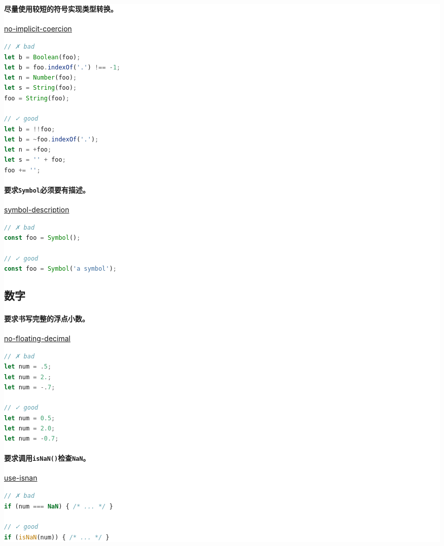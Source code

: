 #### 尽量使用较短的符号实现类型转换。
[no-implicit-coercion](http://eslint.cn/docs/rules/no-implicit-coercion)

``` javascript
// ✗ bad
let b = Boolean(foo);
let b = foo.indexOf('.') !== -1;
let n = Number(foo);
let s = String(foo);
foo = String(foo);

// ✓ good
let b = !!foo;
let b = ~foo.indexOf('.');
let n = +foo;
let s = '' + foo;
foo += '';
```

#### 要求`Symbol`必须要有描述。
[symbol-description](http://eslint.cn/docs/rules/symbol-description)

``` javascript
// ✗ bad
const foo = Symbol();

// ✓ good
const foo = Symbol('a symbol');
```

## 数字
#### 要求书写完整的浮点小数。
[no-floating-decimal](http://eslint.cn/docs/rules/no-floating-decimal)

``` javascript
// ✗ bad
let num = .5;
let num = 2.;
let num = -.7;

// ✓ good
let num = 0.5;
let num = 2.0;
let num = -0.7;
```

#### 要求调用`isNaN()`检查`NaN`。
[use-isnan](http://eslint.cn/docs/rules/use-isnan)

``` javascript
// ✗ bad
if (num === NaN) { /* ... */ }

// ✓ good
if (isNaN(num)) { /* ... */ }
```
